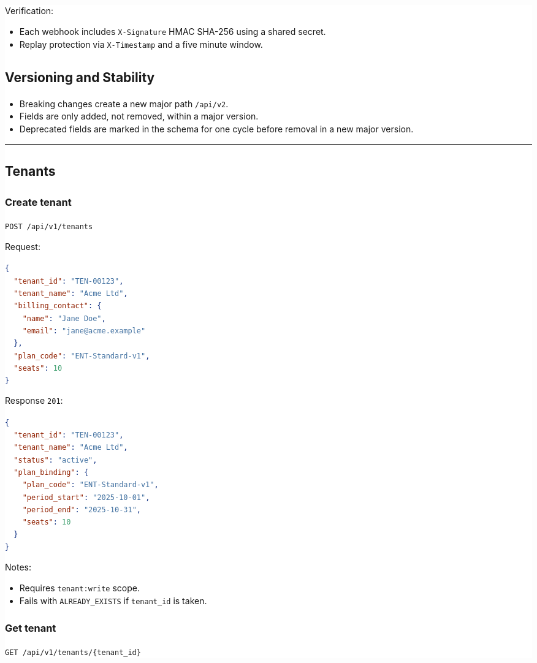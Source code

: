 Verification:
- Each webhook includes `X-Signature` HMAC SHA-256 using a shared secret.
- Replay protection via `X-Timestamp` and a five minute window.

## Versioning and Stability

- Breaking changes create a new major path `/api/v2`.
- Fields are only added, not removed, within a major version.
- Deprecated fields are marked in the schema for one cycle before removal in a new major version.

---

## Tenants

### Create tenant
`POST /api/v1/tenants`

Request:
```json
{
  "tenant_id": "TEN-00123",
  "tenant_name": "Acme Ltd",
  "billing_contact": {
    "name": "Jane Doe",
    "email": "jane@acme.example"
  },
  "plan_code": "ENT-Standard-v1",
  "seats": 10
}
```

Response `201`:
```json
{
  "tenant_id": "TEN-00123",
  "tenant_name": "Acme Ltd",
  "status": "active",
  "plan_binding": {
    "plan_code": "ENT-Standard-v1",
    "period_start": "2025-10-01",
    "period_end": "2025-10-31",
    "seats": 10
  }
}
```

Notes:
- Requires `tenant:write` scope.
- Fails with `ALREADY_EXISTS` if `tenant_id` is taken.

### Get tenant
`GET /api/v1/tenants/{tenant_id}`
